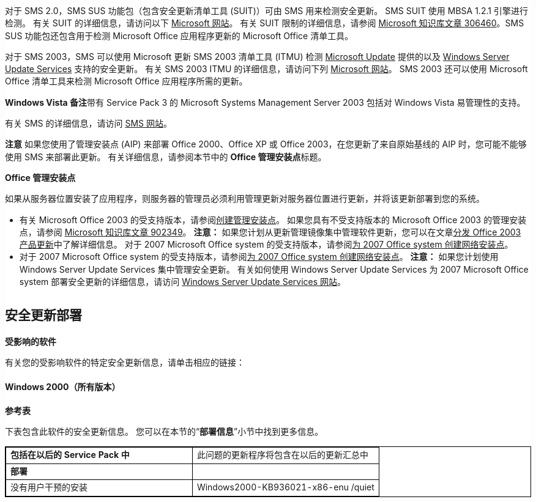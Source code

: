 对于 SMS 2.0，SMS SUS 功能包（包含安全更新清单工具 (SUIT)）可由 SMS 用来检测安全更新。 SMS SUIT 使用 MBSA 1.2.1 引擎进行检测。 有关 SUIT 的详细信息，请访问以下 [Microsoft 网站](http://support.microsoft.com/kb/894154/)。 有关 SUIT 限制的详细信息，请参阅 [Microsoft 知识库文章 306460](http://support.microsoft.com/kb/306460/)。SMS SUS 功能包还包含用于检测 Microsoft Office 应用程序更新的 Microsoft Office 清单工具。

对于 SMS 2003，SMS 可以使用 Microsoft 更新 SMS 2003 清单工具 (ITMU) 检测 [Microsoft Update](http://update.microsoft.com/microsoftupdate) 提供的以及 [Windows Server Update Services](http://go.microsoft.com/fwlink/?linkid=50120) 支持的安全更新。 有关 SMS 2003 ITMU 的详细信息，请访问下列 [Microsoft 网站](http://go.microsoft.com/fwlink/?linkid=72181)。 SMS 2003 还可以使用 Microsoft Office 清单工具来检测 Microsoft Office 应用程序所需的更新。

**Windows Vista 备注**带有 Service Pack 3 的 Microsoft Systems Management Server 2003 包括对 Windows Vista 易管理性的支持。

有关 SMS 的详细信息，请访问 [SMS 网站](http://go.microsoft.com/fwlink/?linkid=21158)。


**注意** 如果您使用了管理安装点 (AIP) 来部署 Office 2000、Office XP 或 Office 2003，在您更新了来自原始基线的 AIP 时，您可能不能够使用 SMS 来部署此更新。 有关详细信息，请参阅本节中的 **Office 管理安装点**标题。

**Office 管理安装点**

如果从服务器位置安装了应用程序，则服务器的管理员必须利用管理更新对服务器位置进行更新，并将该更新部署到您的系统。

-   有关 Microsoft Office 2003 的受支持版本，请参阅[创建管理安装点](http://office.microsoft.com/en-us/ork2003/ha011401931033.aspx)。 如果您具有不受支持版本的 Microsoft Office 2003 的管理安装点，请参阅 [Microsoft 知识库文章 902349](http://support.microsoft.com/kb/902349)。
    **注意：** 如果您计划从更新管理镜像集中管理软件更新，您可以在文章[分发 Office 2003 产品更新](http://office.microsoft.com/en-us/ork2003/ha011402381033.aspx?pid=ch011480761033)中了解详细信息。 对于 2007 Microsoft Office system 的受支持版本，请参阅[为 2007 Office system 创建网络安装点](http://technet2.microsoft.com/office/f/?en-us/library/72c9ae03-1342-4524-8242-1524fbd068a51033.mspx)。
-   对于 2007 Microsoft Office system 的受支持版本，请参阅[为 2007 Office system 创建网络安装点](http://technet2.microsoft.com/office/f/?en-us/library/72c9ae03-1342-4524-8242-1524fbd068a51033.mspx)。
    **注意：** 如果您计划使用 Windows Server Update Services 集中管理安全更新。 有关如何使用 Windows Server Update Services 为 2007 Microsoft Office system 部署安全更新的详细信息，请访问 [Windows Server Update Services 网站](http://go.microsoft.com/fwlink/?linkid=50120)。

安全更新部署
------------


**受影响的软件**

有关您的受影响软件的特定安全更新信息，请单击相应的链接：

#### Windows 2000（所有版本）

**参考表**

下表包含此软件的安全更新信息。 您可以在本节的“**部署信息**”小节中找到更多信息。

<p> </p>
<p> </p> 
<table style="border:1px solid black;">
<colgroup>
<col width="50%" />
<col width="50%" />
</colgroup>
<tbody>
<tr class="odd">
<td style="border:1px solid black;"><strong>包括在以后的 Service Pack 中</strong></td>
<td style="border:1px solid black;">此问题的更新程序将包含在以后的更新汇总中</td>
</tr>  
<tr class="even">
<td style="border:1px solid black;"><strong>部署</strong></td>
<td style="border:1px solid black;"></td>
</tr>  
<tr class="odd">
<td style="border:1px solid black;">没有用户干预的安装</td>
<td style="border:1px solid black;">Windows2000-KB936021-x86-enu /quiet</td>
</tr>  